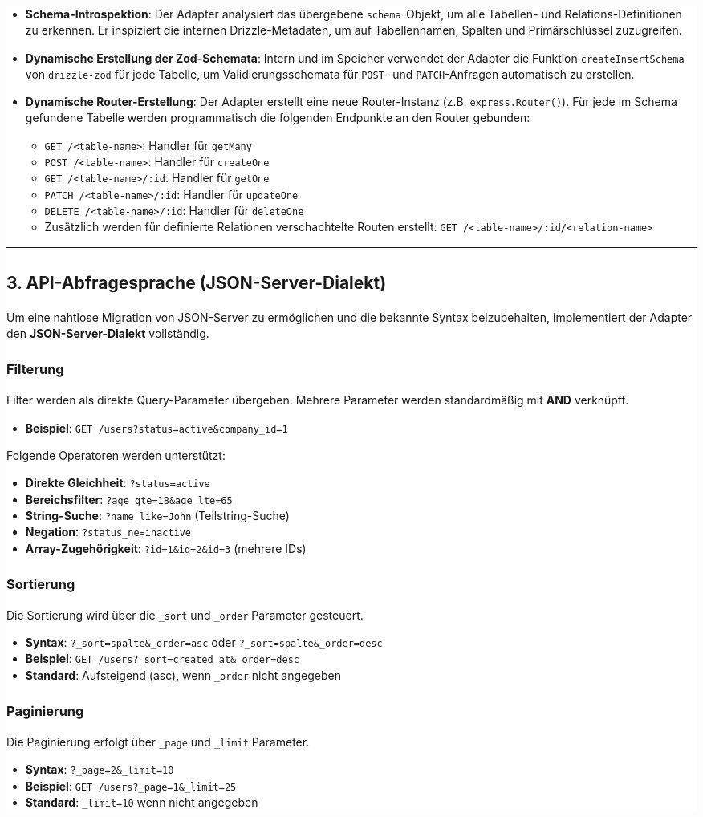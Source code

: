  * **Schema-Introspektion**: Der Adapter analysiert das übergebene `schema`-Objekt, um alle Tabellen- und Relations-Definitionen zu erkennen. Er inspiziert die internen Drizzle-Metadaten, um auf Tabellennamen, Spalten und Primärschlüssel zuzugreifen.

  * **Dynamische Erstellung der Zod-Schemata**: Intern und im Speicher verwendet der Adapter die Funktion `createInsertSchema` von `drizzle-zod` für jede Tabelle, um Validierungsschemata für `POST`- und `PATCH`-Anfragen automatisch zu erstellen.

  * **Dynamische Router-Erstellung**: Der Adapter erstellt eine neue Router-Instanz (z.B. `express.Router()`). Für jede im Schema gefundene Tabelle werden programmatisch die folgenden Endpunkte an den Router gebunden:

      * `GET /<table-name>`: Handler für `getMany`
      * `POST /<table-name>`: Handler für `createOne`
      * `GET /<table-name>/:id`: Handler für `getOne`
      * `PATCH /<table-name>/:id`: Handler für `updateOne`
      * `DELETE /<table-name>/:id`: Handler für `deleteOne`
      * Zusätzlich werden für definierte Relationen verschachtelte Routen erstellt: `GET /<table-name>/:id/<relation-name>`

-----

## 3\. API-Abfragesprache (JSON-Server-Dialekt)

Um eine nahtlose Migration von JSON-Server zu ermöglichen und die bekannte Syntax beizubehalten, implementiert der Adapter den **JSON-Server-Dialekt** vollständig.

### Filterung

Filter werden als direkte Query-Parameter übergeben. Mehrere Parameter werden standardmäßig mit **AND** verknüpft.

  * **Beispiel**: `GET /users?status=active&company_id=1`

Folgende Operatoren werden unterstützt:

  * **Direkte Gleichheit**: `?status=active`
  * **Bereichsfilter**: `?age_gte=18&age_lte=65`
  * **String-Suche**: `?name_like=John` (Teilstring-Suche)
  * **Negation**: `?status_ne=inactive`
  * **Array-Zugehörigkeit**: `?id=1&id=2&id=3` (mehrere IDs)

### Sortierung

Die Sortierung wird über die `_sort` und `_order` Parameter gesteuert.

  * **Syntax**: `?_sort=spalte&_order=asc` oder `?_sort=spalte&_order=desc`
  * **Beispiel**: `GET /users?_sort=created_at&_order=desc`
  * **Standard**: Aufsteigend (asc), wenn `_order` nicht angegeben

### Paginierung

Die Paginierung erfolgt über `_page` und `_limit` Parameter.

  * **Syntax**: `?_page=2&_limit=10`
  * **Beispiel**: `GET /users?_page=1&_limit=25`
  * **Standard**: `_limit=10` wenn nicht angegeben
